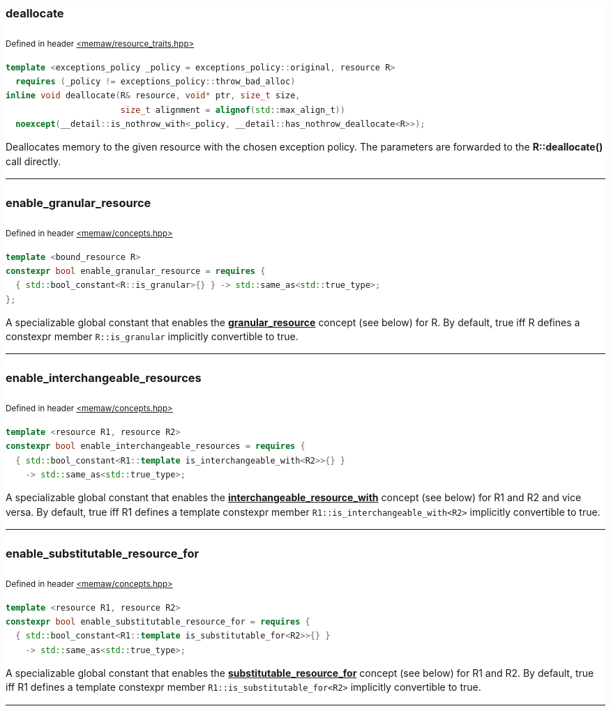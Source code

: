 
### deallocate
<sub>Defined in header [&lt;memaw/resource_traits.hpp&gt;](/include/memaw/resource_traits.hpp)</sub>
```c++
template <exceptions_policy _policy = exceptions_policy::original, resource R>
  requires (_policy != exceptions_policy::throw_bad_alloc)
inline void deallocate(R& resource, void* ptr, size_t size,
                       size_t alignment = alignof(std::max_align_t))
  noexcept(__detail::is_nothrow_with<_policy, __detail::has_nothrow_deallocate<R>>);
```
Deallocates memory to the given resource with the chosen exception policy. The parameters are forwarded to the **R::deallocate()** call directly.

---

### enable_granular_resource
<sub>Defined in header [&lt;memaw/concepts.hpp&gt;](/include/memaw/concepts.hpp)</sub>
```c++
template <bound_resource R>
constexpr bool enable_granular_resource = requires {
  { std::bool_constant<R::is_granular>{} } -> std::same_as<std::true_type>;
};
```
A specializable global constant that enables the [**granular_resource**](#granular_resource) concept (see below) for R. By default, true iff R defines a constexpr member `R::is_granular` implicitly convertible to true.

---

### enable_interchangeable_resources
<sub>Defined in header [&lt;memaw/concepts.hpp&gt;](/include/memaw/concepts.hpp)</sub>
```c++
template <resource R1, resource R2>
constexpr bool enable_interchangeable_resources = requires {
  { std::bool_constant<R1::template is_interchangeable_with<R2>>{} }
    -> std::same_as<std::true_type>;
```
A specializable global constant that enables the [**interchangeable_resource_with**](#interchangeable_resource_with) concept (see below) for R1 and R2 and vice versa. By default, true iff R1 defines a template constexpr member `R1::is_interchangeable_with<R2>` implicitly convertible to true.

---

### enable_substitutable_resource_for
<sub>Defined in header [&lt;memaw/concepts.hpp&gt;](/include/memaw/concepts.hpp)</sub>
```c++
template <resource R1, resource R2>
constexpr bool enable_substitutable_resource_for = requires {
  { std::bool_constant<R1::template is_substitutable_for<R2>>{} }
    -> std::same_as<std::true_type>;
```
A specializable global constant that enables the [**substitutable_resource_for**](#substitutable_resource_for) concept (see below) for R1 and R2. By default, true iff R1 defines a template constexpr member `R1::is_substitutable_for<R2>` implicitly convertible to true.

---